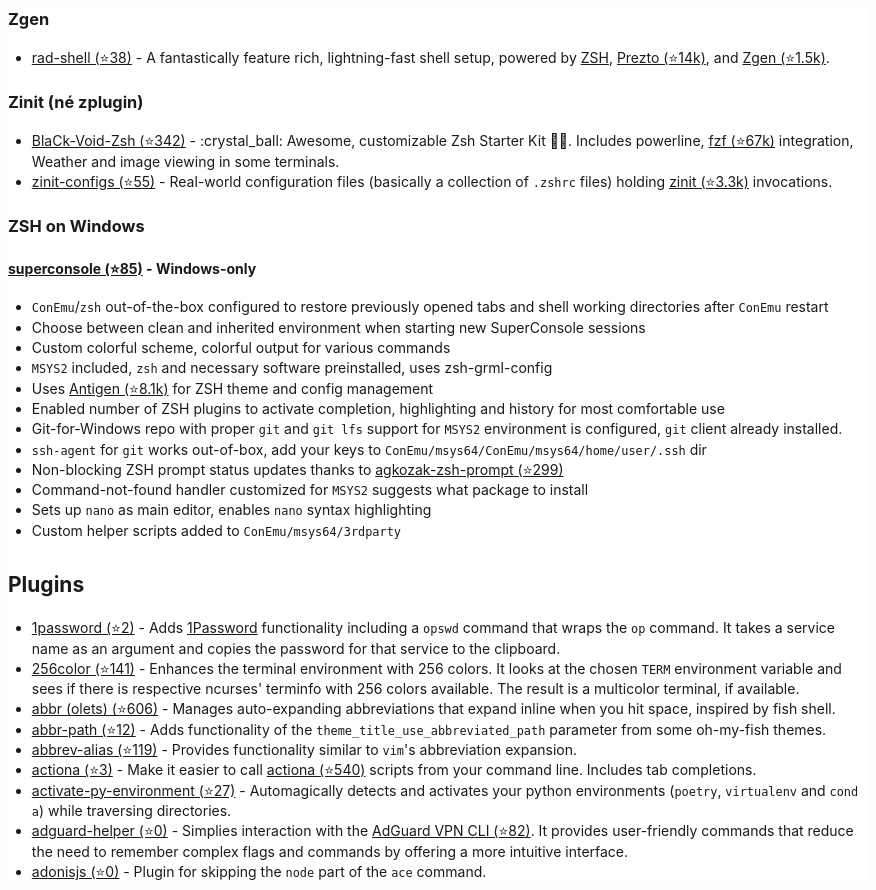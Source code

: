 ### Zgen

*   [rad-shell (⭐38)](https://github.com/brandon-fryslie/rad-shell) - A fantastically feature rich, lightning-fast shell setup, powered by [ZSH](http://www.zsh.org/), [Prezto (⭐14k)](https://github.com/sorin-ionescu/prezto), and [Zgen (⭐1.5k)](https://github.com/tarjoilija/zgen).

### Zinit (né zplugin)

*   [BlaCk-Void-Zsh (⭐342)](https://github.com/black7375/BlaCk-Void-Zsh) - :crystal\_ball: Awesome, customizable Zsh Starter Kit :stars::stars:. Includes powerline, [fzf (⭐67k)](https://github.com/junegunn/fzf) integration, Weather and image viewing in some terminals.
*   [zinit-configs (⭐55)](https://github.com/zdharma-continuum/zinit-configs) - Real-world configuration files (basically a collection of `.zshrc` files) holding [zinit (⭐3.3k)](https://github.com/zdharma-continuum/zinit) invocations.

### ZSH on Windows

#### [superconsole (⭐85)](https://github.com/alexchmykhalo/superconsole) - Windows-only

*   `ConEmu`/`zsh` out-of-the-box configured to restore previously opened tabs and shell working directories after `ConEmu` restart
*   Choose between clean and inherited environment when starting new SuperConsole sessions
*   Custom colorful scheme, colorful output for various commands
*   `MSYS2` included, `zsh` and necessary software preinstalled, uses zsh-grml-config
*   Uses [Antigen (⭐8.1k)](https://github.com/zsh-users/antigen) for ZSH theme and config management
*   Enabled number of ZSH plugins to activate completion, highlighting and history for most comfortable use
*   Git-for-Windows repo with proper `git` and `git lfs` support for `MSYS2` environment is configured, `git` client already installed.
*   `ssh-agent` for `git` works out-of-box, add your keys to `ConEmu/msys64/ConEmu/msys64/home/user/.ssh` dir
*   Non-blocking ZSH prompt status updates thanks to [agkozak-zsh-prompt (⭐299)](https://github.com/agkozak/agkozak-zsh-prompt)
*   Command-not-found handler customized for `MSYS2` suggests what package to install
*   Sets up `nano` as main editor, enables `nano` syntax highlighting
*   Custom helper scripts added to `ConEmu/msys64/3rdparty`

## Plugins

*   [1password (⭐2)](https://github.com/agpenton/1password-zsh-plugin) - Adds [1Password](https://1password.com/) functionality including a `opswd` command that wraps the `op` command. It takes a service name as an argument and copies the password for that service to the clipboard.
*   [256color (⭐141)](https://github.com/chrissicool/zsh-256color) - Enhances the terminal environment with 256 colors. It looks at the chosen `TERM` environment variable and sees if there is respective ncurses' terminfo with 256 colors available. The result is a multicolor terminal, if available.
*   [abbr (olets) (⭐606)](https://github.com/olets/zsh-abbr) - Manages auto-expanding abbreviations that expand inline when you hit space, inspired by fish shell.
*   [abbr-path (⭐12)](https://github.com/felixgravila/zsh-abbr-path) - Adds functionality of the `theme_title_use_abbreviated_path` parameter from some oh-my-fish themes.
*   [abbrev-alias (⭐119)](https://github.com/momo-lab/zsh-abbrev-alias) - Provides functionality similar to `vim`'s abbreviation expansion.
*   [actiona (⭐3)](https://github.com/matthieusb/act) - Make it easier to call [actiona (⭐540)](https://github.com/Jmgr/actiona) scripts from your command line. Includes tab completions.
*   [activate-py-environment (⭐27)](https://github.com/se-jaeger/zsh-activate-py-environment) - Automagically detects and activates your python environments (`poetry`, `virtualenv` and `conda`) while traversing directories.
*   [adguard-helper (⭐0)](https://github.com/MohamedElashri/adguard-helper) - Simplies interaction with the [AdGuard VPN CLI (⭐82)](https://github.com/AdguardTeam/AdGuardVPNCLI). It provides user-friendly commands that reduce the need to remember complex flags and commands by offering a more intuitive interface.
*   [adonisjs (⭐0)](https://github.com/baliestri/adonisjs.plugin.zsh) - Plugin for skipping the `node` part of the `ace` command.
